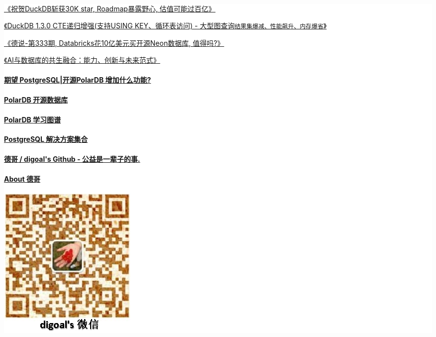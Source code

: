 [《祝贺DuckDB斩获30K star, Roadmap暴露野心, 估值可能过百亿》](../202506/20250610_04.md)    
  
[《DuckDB 1.3.0 CTE递归增强(支持USING KEY、循环表访问) - 大型图查询`结果集爆减、性能飙升、内存爆省`》](../202505/20250526_01.md)    
  
[《德说-第333期, Databricks花10亿美元买开源Neon数据库, 值得吗?》](../202505/20250506_01.md)    
  
[《AI与数据库的共生融合：能力、创新与未来范式》](../202508/20250818_03.md)  
  
  
#### [期望 PostgreSQL|开源PolarDB 增加什么功能?](https://github.com/digoal/blog/issues/76 "269ac3d1c492e938c0191101c7238216")
  
  
#### [PolarDB 开源数据库](https://openpolardb.com/home "57258f76c37864c6e6d23383d05714ea")
  
  
#### [PolarDB 学习图谱](https://www.aliyun.com/database/openpolardb/activity "8642f60e04ed0c814bf9cb9677976bd4")
  
  
#### [PostgreSQL 解决方案集合](../201706/20170601_02.md "40cff096e9ed7122c512b35d8561d9c8")
  
  
#### [德哥 / digoal's Github - 公益是一辈子的事.](https://github.com/digoal/blog/blob/master/README.md "22709685feb7cab07d30f30387f0a9ae")
  
  
#### [About 德哥](https://github.com/digoal/blog/blob/master/me/readme.md "a37735981e7704886ffd590565582dd0")
  
  
![digoal's wechat](../pic/digoal_weixin.jpg "f7ad92eeba24523fd47a6e1a0e691b59")
  
